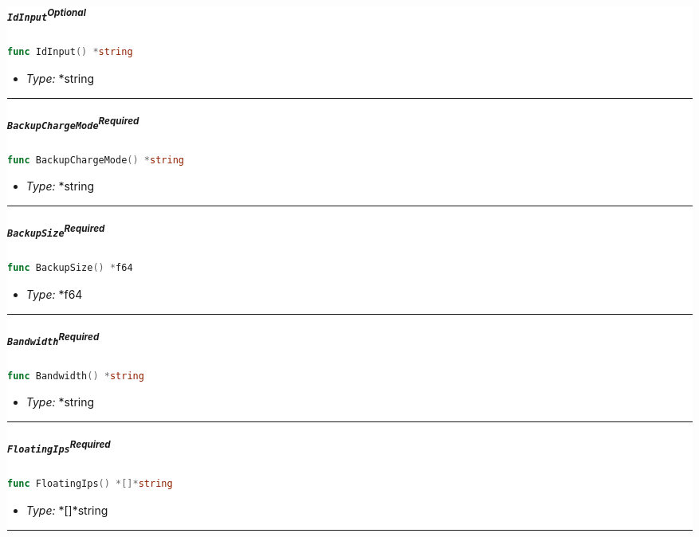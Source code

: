 ##### `IdInput`<sup>Optional</sup> <a name="IdInput" id="@cdktf/provider-opentelekomcloud.vpcBandwidthAssociateV2.VpcBandwidthAssociateV2.property.idInput"></a>

```go
func IdInput() *string
```

- *Type:* *string

---

##### `BackupChargeMode`<sup>Required</sup> <a name="BackupChargeMode" id="@cdktf/provider-opentelekomcloud.vpcBandwidthAssociateV2.VpcBandwidthAssociateV2.property.backupChargeMode"></a>

```go
func BackupChargeMode() *string
```

- *Type:* *string

---

##### `BackupSize`<sup>Required</sup> <a name="BackupSize" id="@cdktf/provider-opentelekomcloud.vpcBandwidthAssociateV2.VpcBandwidthAssociateV2.property.backupSize"></a>

```go
func BackupSize() *f64
```

- *Type:* *f64

---

##### `Bandwidth`<sup>Required</sup> <a name="Bandwidth" id="@cdktf/provider-opentelekomcloud.vpcBandwidthAssociateV2.VpcBandwidthAssociateV2.property.bandwidth"></a>

```go
func Bandwidth() *string
```

- *Type:* *string

---

##### `FloatingIps`<sup>Required</sup> <a name="FloatingIps" id="@cdktf/provider-opentelekomcloud.vpcBandwidthAssociateV2.VpcBandwidthAssociateV2.property.floatingIps"></a>

```go
func FloatingIps() *[]*string
```

- *Type:* *[]*string

---